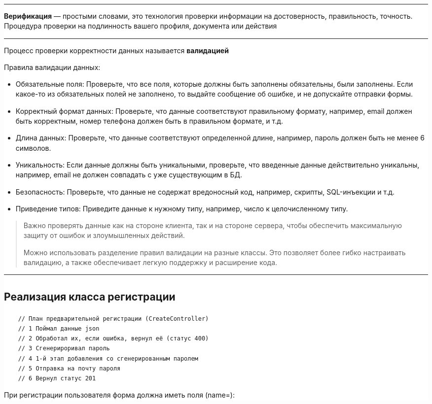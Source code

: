_________________

**Верификация** — простыми словами, это технология проверки информации
на достоверность, правильность, точность.
Процедура проверки на подлинность вашего профиля, документа или действия

_________________

Процесс проверки корректности данных называется **валидацией**

Правила валидации данных:

- Обязательные поля: 
Проверьте, что все поля, которые должны быть заполнены обязательны, были заполнены. 
Если какое-то из обязательных полей не заполнено, то 
выдайте сообщение об ошибке, и не допускайте отправки формы.

- Корректный формат данных:
Проверьте, что данные соответствуют правильному формату, 
например, email должен быть корректным, номер телефона должен быть в правильном формате, 
и т.д.

- Длина данных: 
Проверьте, что данные соответствуют определенной длине, 
например, пароль должен быть не менее 6 символов.

- Уникальность: 
Если данные должны быть уникальными, проверьте, что введенные данные 
действительно уникальны, например, email не должен совпадать с уже существующим в БД.

- Безопасность: 
Проверьте, что данные не содержат вредоносный код, например, скрипты, SQL-инъекции и т.д.

- Приведение типов: 
Приведите данные к нужному типу, например, число к целочисленному типу.

> Важно проверять данные как на стороне клиента, 
> так и на стороне сервера, чтобы обеспечить максимальную защиту 
> от ошибок и злоумышленных действий.
> 
> Можно использовать разделение правил валидации на разные классы. 
> Это позволяет более гибко настраивать валидацию, а также обеспечивает легкую 
> поддержку и расширение кода.
_________________

## Реализация класса регистрации

        // План предварительной регистрации (CreateController)
        // 1 Поймал данные json
        // 2 Обработал их, если ошибка, вернул её (статус 400)
        // 3 Сгенерироривал пароль
        // 4 1-й этап добавления со сгенерированным паролем
        // 5 Отправка на почту пароля
        // 6 Вернул статус 201

При регистрации пользователя форма должна иметь поля (name=):
